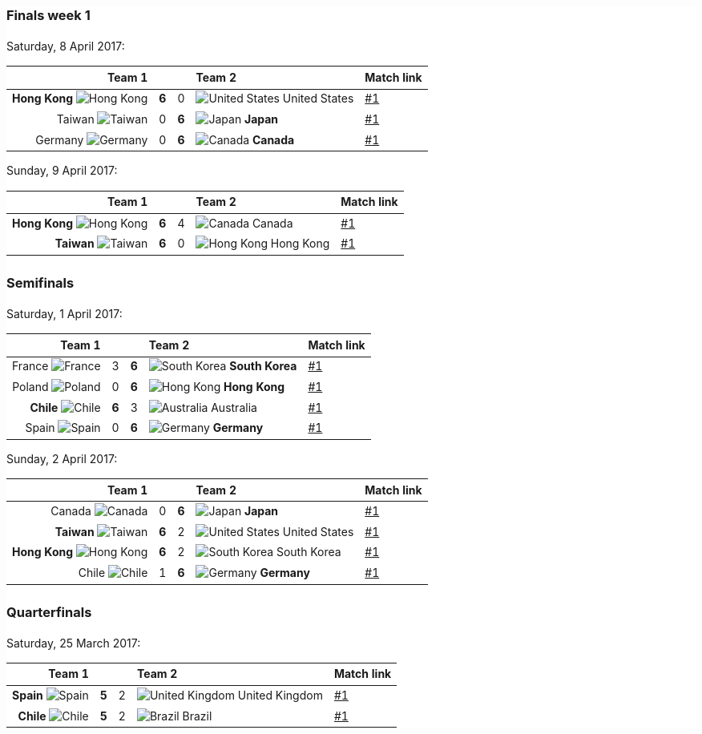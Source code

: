 ### Finals week 1

Saturday, 8 April 2017:

| Team 1 |  |  | Team 2 | Match link |
| --: | :-: | :-: | :-- | :-- |
| **Hong Kong** ![][flag_HK] | **6** | 0 | ![][flag_US] United States | [#1](https://osu.ppy.sh/community/matches/32317619) |
| Taiwan ![][flag_TW] | 0 | **6** | ![][flag_JP] **Japan** | [#1](https://osu.ppy.sh/community/matches/32319543) |
| Germany ![][flag_DE] | 0 | **6** | ![][flag_CA] **Canada** | [#1](https://osu.ppy.sh/community/matches/32334385) |

Sunday, 9 April 2017:

| Team 1 |  |  | Team 2 | Match link |
| --: | :-: | :-: | :-- | :-- |
| **Hong Kong** ![][flag_HK] | **6** | 4 | ![][flag_CA] Canada | [#1](https://osu.ppy.sh/community/matches/32346874) |
| **Taiwan** ![][flag_TW] | **6** | 0 | ![][flag_HK] Hong Kong | [#1](https://osu.ppy.sh/community/matches/32355825) |

### Semifinals

Saturday, 1 April 2017:

| Team 1 |  |  | Team 2 | Match link |
| --: | :-: | :-: | :-- | :-- |
| France ![][flag_FR] | 3 | **6** | ![][flag_KR] **South Korea** | [#1](https://osu.ppy.sh/community/matches/32166125) |
| Poland ![][flag_PL] | 0 | **6** | ![][flag_HK] **Hong Kong** | [#1](https://osu.ppy.sh/community/matches/32168039) |
| **Chile** ![][flag_CL] | **6** | 3 | ![][flag_AU] Australia | [#1](https://osu.ppy.sh/community/matches/32169879) |
| Spain ![][flag_ES] | 0 | **6** | ![][flag_DE] **Germany** | [#1](https://osu.ppy.sh/community/matches/32172525) |

Sunday, 2 April 2017:

| Team 1 |  |  | Team 2 | Match link |
| --: | :-: | :-: | :-- | :-- |
| Canada ![][flag_CA] | 0 | **6** | ![][flag_JP] **Japan** | [#1](https://osu.ppy.sh/community/matches/32189359) |
| **Taiwan** ![][flag_TW] | **6** | 2 | ![][flag_US] United States | [#1](https://osu.ppy.sh/community/matches/32190652) |
| **Hong Kong** ![][flag_HK] | **6** | 2 | ![][flag_KR] South Korea | [#1](https://osu.ppy.sh/community/matches/32201845) |
| Chile ![][flag_CL] | 1 | **6** | ![][flag_DE] **Germany** | [#1](https://osu.ppy.sh/community/matches/32203683) |

### Quarterfinals

Saturday, 25 March 2017:

| Team 1 |  |  | Team 2 | Match link |
| --: | :-: | :-: | :-- | :-- |
| **Spain** ![][flag_ES] | **5** | 2 | ![][flag_GB] United Kingdom | [#1](https://osu.ppy.sh/community/matches/32018493) |
| **Chile** ![][flag_CL] | **5** | 2 | ![][flag_BR] Brazil | [#1](https://osu.ppy.sh/community/matches/32021588) |


[flag_AR]: /wiki/shared/flag/AR.gif "Argentina"
[flag_AU]: /wiki/shared/flag/AU.gif "Australia"
[flag_BD]: /wiki/shared/flag/BD.gif "Bangladesh"
[flag_BR]: /wiki/shared/flag/BR.gif "Brazil"
[flag_CA]: /wiki/shared/flag/CA.gif "Canada"
[flag_CL]: /wiki/shared/flag/CL.gif "Chile"
[flag_CN]: /wiki/shared/flag/CN.gif "China"
[flag_DE]: /wiki/shared/flag/DE.gif "Germany"
[flag_ES]: /wiki/shared/flag/ES.gif "Spain"
[flag_FI]: /wiki/shared/flag/FI.gif "Finland"
[flag_FR]: /wiki/shared/flag/FR.gif "France"
[flag_GB]: /wiki/shared/flag/GB.gif "United Kingdom"
[flag_HK]: /wiki/shared/flag/HK.gif "Hong Kong"
[flag_ID]: /wiki/shared/flag/ID.gif "Indonesia"
[flag_JP]: /wiki/shared/flag/JP.gif "Japan"
[flag_KR]: /wiki/shared/flag/KR.gif "South Korea"
[flag_MY]: /wiki/shared/flag/MY.gif "Malaysia"
[flag_NO]: /wiki/shared/flag/NO.gif "Norway"
[flag_NZ]: /wiki/shared/flag/NZ.gif "New Zealands"
[flag_PL]: /wiki/shared/flag/PL.gif "Poland"
[flag_RU]: /wiki/shared/flag/RU.gif "Russian Federation"
[flag_SE]: /wiki/shared/flag/SE.gif "Sweden"
[flag_TW]: /wiki/shared/flag/TW.gif "Taiwan"
[flag_UA]: /wiki/shared/flag/UA.gif "Ukraine"
[flag_US]: /wiki/shared/flag/US.gif "United States"
[flag_VE]: /wiki/shared/flag/VE.gif "Venezuela"